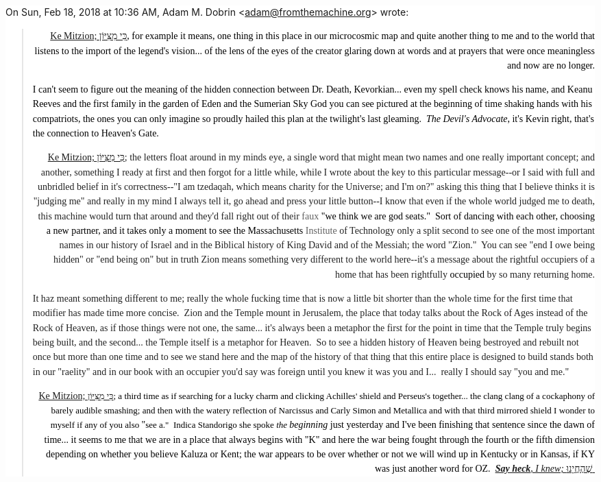 <p>On Sun, Feb 18, 2018 at 10:36 AM, Adam M. Dobrin&nbsp;&lt;<a href="mailto:adam@fromthemachine.org" target="_blank">adam@fromthemachine.org</a>&gt;&nbsp;wrote:</p>
<blockquote>
<p style="text-align: right;"><font face="times new roman, serif"><a href="./GJALLARHORN.html">Ke Mitzion;&nbsp;</a><font color="#000000"><a href="./GJALLARHORN.html">כִּי מִצִּיּוֹן</a>, for example it means, one thing in this place in our microcosmic&nbsp;map and quite another thing to me and to the world that listens to the import of the legend&#39;s vision... of the lens of the eyes of the creator glaring down at words and at prayers that were once meaningless and now are no longer.</font></font></p>
<p><font color="#000000" face="times new roman, serif">I can&#39;t seem to figure out the meaning of the hidden connection between Dr. Death, Kevorkian... even my spell check knows his name, and Keanu Reeves and the first family in the garden of Eden and the Sumerian Sky God you can see pictured at the beginning of time shaking hands with his compatriots, the ones you can only imagine so proudly hailed this plan at the twilight&#39;s&nbsp;last gleaming.&nbsp;&nbsp;<i>The Devil&#39;s Advocate</i>, it&#39;s Kevin right, that&#39;s the connection to Heaven&#39;s Gate.&nbsp;</font></p>
<p style="text-align: right;"><font face="times new roman, serif"><a href="./MALOVIOUS.html">Ke Mitzion;&nbsp;</a><font color="#222222"><a href="./MALOVIOUS.html">כִּי מִצִּיּוֹן</a>; the letters float around in my minds eye, a single word that might mean two names and one really important concept; and another, something I ready at first and then forgot for a little while, while I wrote about the key to this particular message--or I said with full and unbridled belief in it&#39;s correctness--&quot;I am tzedaqah, which means charity for the Universe; and I&#39;m on?&quot; asking this thing that I believe thinks it is &quot;judging me&quot; and really in my mind I always tell it, go ahead and press your little button--I know that even if the whole world judged me to death, this machine would turn that around and they&#39;d fall right out of their&nbsp;</font><font>faux</font><font color="#000000">&nbsp;&quot;we think we are god seats.&quot;&nbsp; Sort of dancing with each other, choosing a new partner, and it takes only a moment to see the Massachusetts&nbsp;</font>Institute<font color="#000000"><font color="#222222">&nbsp;of Technology only a split second to see one of the most important names in our history of Israel and in the Biblical history of King David and of the Messiah; the word &quot;Zion.&quot;&nbsp; You can see &quot;end I owe being hidden&quot; or &quot;end being on&quot; but in truth Zion means something very different to the world here--it&#39;s a message about the rightful occupiers of a home that has been rightfully&nbsp;</font>occupied<font color="#222222">&nbsp;by so many returning home.</font></font></font></p>
<p><font face="times new roman, serif"><font color="#000000"><font color="#222222">It haz meant something different to me; really the whole fucking time that is now a little bit shorter than the whole time for the first time that modifier has made time more concise.&nbsp; Zion and the Temple mount in Jerusalem, the place that today talks about the Rock of Ages instead of the Rock of Heaven, as if those things were not one, the same... it&#39;s always been a metaphor the first for the point in time that the Temple truly begins being built, and the second... the Temple itself is a metaphor for Heaven.&nbsp; So to see a hidden history of Heaven being bestroyed and rebuilt not once but more than one time and to see we stand here and the map of the history of that thing that this entire place is designed to build stands both in our &quot;raelity&quot; and in our book with an occupier you&#39;d say was foreign until you knew it was you and I...&nbsp; really I should say &quot;you and me.&quot;</font></font></font></p>
<p style="text-align: right;"><font face="times new roman, serif"><font color="#000000"><a href="./IOWA.html"><font face="times new roman, serif">Ke Mitzion;&nbsp;</font></a><font face="times new roman, serif"><font color="#000000" size="2"><a href="./IOWA.html">כִּי מִצִּיּוֹן</a>; a third time as if searching for a lucky charm and clicking Achilles&#39; shield and Perseus&#39;s together... the clang clang of a cockaphony of barely audible smashing; and then with the watery reflection of Narcissus and Carly Simon and Metallica and with that third mirrored shield I wonder to myself if any of you also&nbsp;</font>&quot;<font color="#000000" size="2">see a.&quot;&nbsp; Indica Standorigo she spoke&nbsp;<i>the&nbsp;</i></font><font color="#000000"><i>beginning</i>&nbsp;just yesterday and I&#39;ve been finishing that sentence since the dawn of time... it seems to me that we are in a place that always begins with &quot;K&quot; and here the war being fought through the fourth or the fifth dimension depending on whether you believe Kaluza or Kent; the war appears to be over whether or not we will wind up in Kentucky or in Kansas, if KY was just another word for OZ.&nbsp;&nbsp;<a href="https://groups.google.com/a/reallyhim.com/forum/#!topic/saludas/1H1TpKv1-Yw"><i><b>Say heck</b>, I knew;&nbsp;</i></a></font></font><a href="https://groups.google.com/a/reallyhim.com/forum/#!topic/saludas/1H1TpKv1-Yw">שֶׁהֶחֱיָנוּ<font face="times new roman, serif"><font color="#000000">&nbsp;</font></font></a></font></font></p>